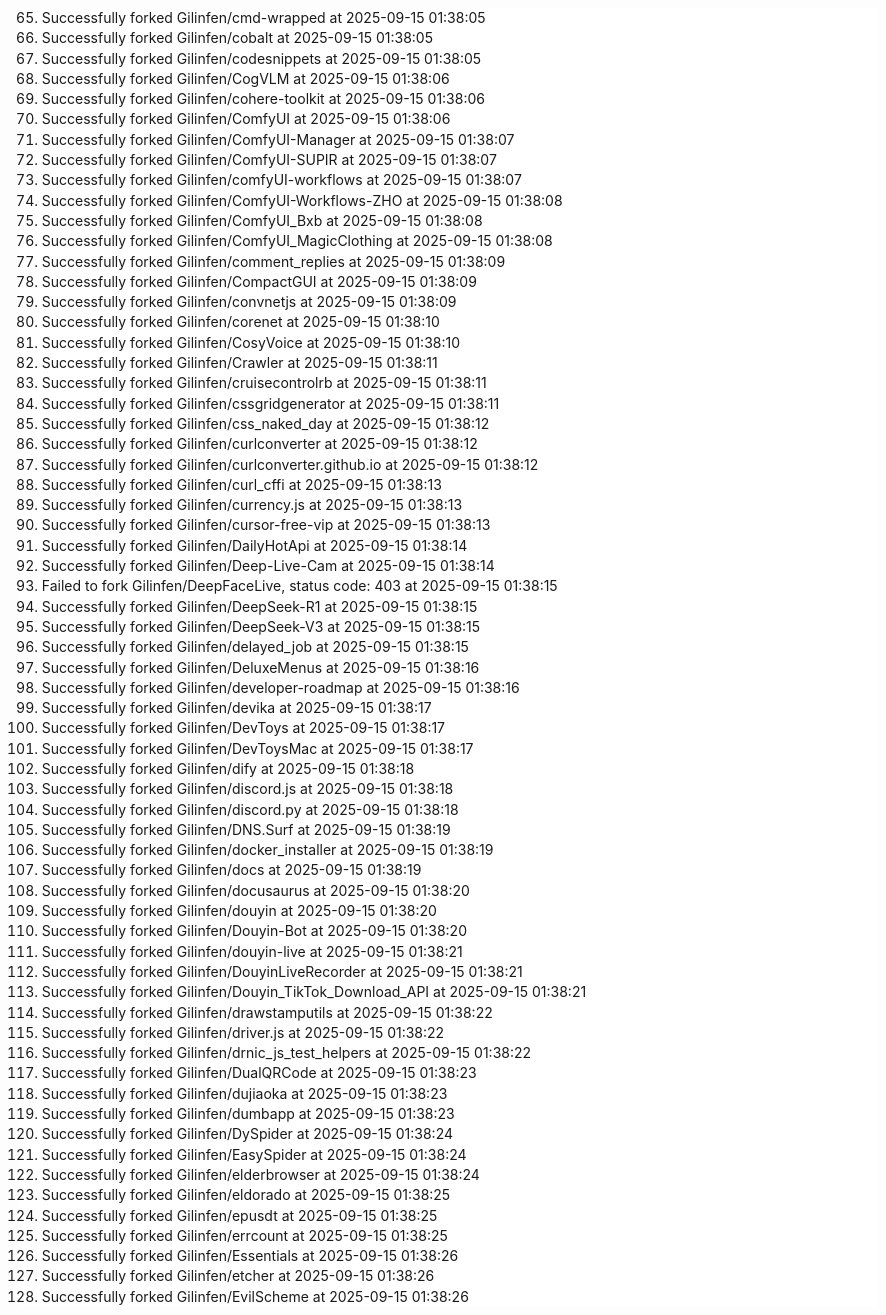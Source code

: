 65. Successfully forked Gilinfen/cmd-wrapped at 2025-09-15 01:38:05
66. Successfully forked Gilinfen/cobalt at 2025-09-15 01:38:05
67. Successfully forked Gilinfen/codesnippets at 2025-09-15 01:38:05
68. Successfully forked Gilinfen/CogVLM at 2025-09-15 01:38:06
69. Successfully forked Gilinfen/cohere-toolkit at 2025-09-15 01:38:06
70. Successfully forked Gilinfen/ComfyUI at 2025-09-15 01:38:06
71. Successfully forked Gilinfen/ComfyUI-Manager at 2025-09-15 01:38:07
72. Successfully forked Gilinfen/ComfyUI-SUPIR at 2025-09-15 01:38:07
73. Successfully forked Gilinfen/comfyUI-workflows at 2025-09-15 01:38:07
74. Successfully forked Gilinfen/ComfyUI-Workflows-ZHO at 2025-09-15 01:38:08
75. Successfully forked Gilinfen/ComfyUI_Bxb at 2025-09-15 01:38:08
76. Successfully forked Gilinfen/ComfyUI_MagicClothing at 2025-09-15 01:38:08
77. Successfully forked Gilinfen/comment_replies at 2025-09-15 01:38:09
78. Successfully forked Gilinfen/CompactGUI at 2025-09-15 01:38:09
79. Successfully forked Gilinfen/convnetjs at 2025-09-15 01:38:09
80. Successfully forked Gilinfen/corenet at 2025-09-15 01:38:10
81. Successfully forked Gilinfen/CosyVoice at 2025-09-15 01:38:10
82. Successfully forked Gilinfen/Crawler at 2025-09-15 01:38:11
83. Successfully forked Gilinfen/cruisecontrolrb at 2025-09-15 01:38:11
84. Successfully forked Gilinfen/cssgridgenerator at 2025-09-15 01:38:11
85. Successfully forked Gilinfen/css_naked_day at 2025-09-15 01:38:12
86. Successfully forked Gilinfen/curlconverter at 2025-09-15 01:38:12
87. Successfully forked Gilinfen/curlconverter.github.io at 2025-09-15 01:38:12
88. Successfully forked Gilinfen/curl_cffi at 2025-09-15 01:38:13
89. Successfully forked Gilinfen/currency.js at 2025-09-15 01:38:13
90. Successfully forked Gilinfen/cursor-free-vip at 2025-09-15 01:38:13
91. Successfully forked Gilinfen/DailyHotApi at 2025-09-15 01:38:14
92. Successfully forked Gilinfen/Deep-Live-Cam at 2025-09-15 01:38:14
93. Failed to fork Gilinfen/DeepFaceLive, status code: 403 at 2025-09-15 01:38:15
94. Successfully forked Gilinfen/DeepSeek-R1 at 2025-09-15 01:38:15
95. Successfully forked Gilinfen/DeepSeek-V3 at 2025-09-15 01:38:15
96. Successfully forked Gilinfen/delayed_job at 2025-09-15 01:38:15
97. Successfully forked Gilinfen/DeluxeMenus at 2025-09-15 01:38:16
98. Successfully forked Gilinfen/developer-roadmap at 2025-09-15 01:38:16
99. Successfully forked Gilinfen/devika at 2025-09-15 01:38:17
100. Successfully forked Gilinfen/DevToys at 2025-09-15 01:38:17
101. Successfully forked Gilinfen/DevToysMac at 2025-09-15 01:38:17
102. Successfully forked Gilinfen/dify at 2025-09-15 01:38:18
103. Successfully forked Gilinfen/discord.js at 2025-09-15 01:38:18
104. Successfully forked Gilinfen/discord.py at 2025-09-15 01:38:18
105. Successfully forked Gilinfen/DNS.Surf at 2025-09-15 01:38:19
106. Successfully forked Gilinfen/docker_installer at 2025-09-15 01:38:19
107. Successfully forked Gilinfen/docs at 2025-09-15 01:38:19
108. Successfully forked Gilinfen/docusaurus at 2025-09-15 01:38:20
109. Successfully forked Gilinfen/douyin at 2025-09-15 01:38:20
110. Successfully forked Gilinfen/Douyin-Bot at 2025-09-15 01:38:20
111. Successfully forked Gilinfen/douyin-live at 2025-09-15 01:38:21
112. Successfully forked Gilinfen/DouyinLiveRecorder at 2025-09-15 01:38:21
113. Successfully forked Gilinfen/Douyin_TikTok_Download_API at 2025-09-15 01:38:21
114. Successfully forked Gilinfen/drawstamputils at 2025-09-15 01:38:22
115. Successfully forked Gilinfen/driver.js at 2025-09-15 01:38:22
116. Successfully forked Gilinfen/drnic_js_test_helpers at 2025-09-15 01:38:22
117. Successfully forked Gilinfen/DualQRCode at 2025-09-15 01:38:23
118. Successfully forked Gilinfen/dujiaoka at 2025-09-15 01:38:23
119. Successfully forked Gilinfen/dumbapp at 2025-09-15 01:38:23
120. Successfully forked Gilinfen/DySpider at 2025-09-15 01:38:24
121. Successfully forked Gilinfen/EasySpider at 2025-09-15 01:38:24
122. Successfully forked Gilinfen/elderbrowser at 2025-09-15 01:38:24
123. Successfully forked Gilinfen/eldorado at 2025-09-15 01:38:25
124. Successfully forked Gilinfen/epusdt at 2025-09-15 01:38:25
125. Successfully forked Gilinfen/errcount at 2025-09-15 01:38:25
126. Successfully forked Gilinfen/Essentials at 2025-09-15 01:38:26
127. Successfully forked Gilinfen/etcher at 2025-09-15 01:38:26
128. Successfully forked Gilinfen/EvilScheme at 2025-09-15 01:38:26